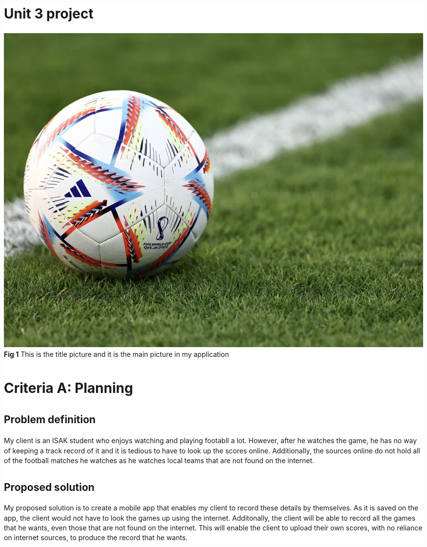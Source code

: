 
# Unit 3 project
![Title picture](https://github.com/KaiFig/Unit_3/blob/main/Project/football_pic_project_3.webp)
**Fig 1** This is the title picture and it is the main picture in my application


# Criteria A: Planning

## Problem definition
My client is an ISAK student who enjoys watching and playing footabll a lot. However, after he watches the game, he has no way of keeping a track record of it and it is tedious to have to look up the scores online. Additionally, the sources online do not hold all of the football matches he watches as he watches local teams that are not found on the internet.  

## Proposed solution
My proposed solution is to create a mobile app that enables my client to record these details by themselves. As it is saved on the app, the client would not have to look the games up using the internet. Additonally, the client will be able to record all the games that he wants, even those that are not found on the internet. This will enable the client to upload their own scores, with no reliance on internet sources, to produce the record that he wants. 
